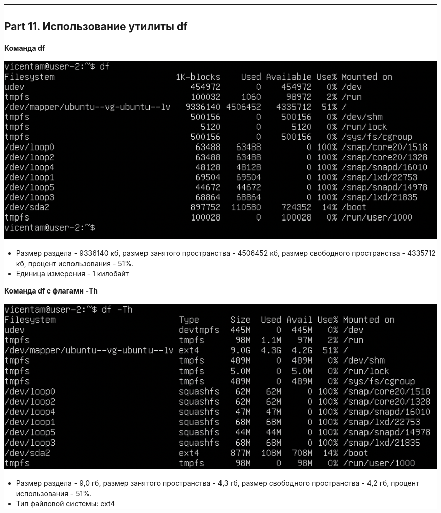 ***

## Part 11. Использование утилиты df

**Команда df**

![](images/Part_11_1.png)
- Размер раздела - 9336140 кб, размер занятого пространства - 4506452 кб, размер свободного пространства - 4335712 кб, процент использования - 51%.
- Единица измерения - 1 килобайт

**Команда df c флагами -Th**

![](images/Part_11_2.png)
- Размер раздела - 9,0 гб, размер занятого пространства - 4,3 гб, размер свободного пространства - 4,2 гб, процент использования - 51%.
- Тип файловой системы: ext4
